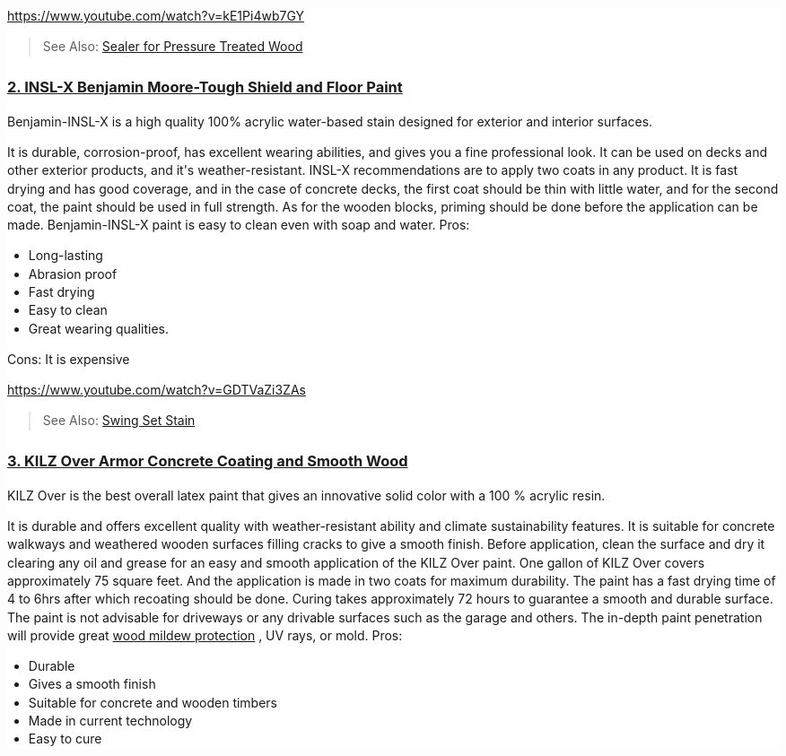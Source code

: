 https://www.youtube.com/watch?v=kE1Pi4wb7GY
> See Also:
> [Sealer for Pressure Treated Wood](https://pestpolicy.com/best-deck-sealer-for-pressure-treated-wood/)
### [2. INSL-X Benjamin Moore-Tough Shield and Floor Paint](https://www.amazon.com/dp/B01NAO2J31/?tag=p-policy-20)
Benjamin-INSL-X is a high quality 100% acrylic water-based stain designed for exterior and interior surfaces.

It is durable, corrosion-proof, has excellent wearing abilities, and gives you a fine professional look.
It can be used on decks and other exterior products, and it's weather-resistant.
INSL-X recommendations are to apply two coats in any product. It is fast drying and has good coverage, and in the case of concrete decks, the first coat should be thin with little water, and for the second coat, the paint should be used in full strength. As for the wooden blocks, priming should be done before the application can be made.
Benjamin-INSL-X paint is easy to clean even with soap and water.
Pros:
- Long-lasting
- Abrasion proof
- Fast drying
- Easy to clean
- Great wearing qualities.

Cons:
It is expensive

https://www.youtube.com/watch?v=GDTVaZi3ZAs
> See Also:
> [Swing Set Stain](https://pestpolicy.com/best-stain-for-swing-set/)
### [3. KILZ Over Armor Concrete Coating and Smooth Wood](https://www.amazon.com/dp/B07C834BZM/?tag=p-policy-20)
KILZ Over is the best overall latex paint that gives an innovative solid color with a 100 % acrylic resin.

It is durable and offers excellent quality with weather-resistant ability and climate sustainability features. It is suitable for concrete walkways and weathered wooden surfaces filling cracks to give a smooth finish.
Before application, clean the surface and dry it clearing any oil and grease for an easy and smooth application of the KILZ Over paint.
One gallon of KILZ Over covers approximately 75 square feet. And the application is made in two coats for maximum durability.
The paint has a fast drying time of 4 to 6hrs after which recoating should be done.
Curing takes approximately 72 hours to guarantee a smooth and durable surface.
The paint is not advisable for driveways or any drivable surfaces such as the garage and others. The in-depth paint penetration will provide great
[wood mildew protection](https://pestpolicy.com/mildew-resistant-paints/)
, UV rays, or mold.
Pros:
- Durable
- Gives a smooth finish
- Suitable for concrete and wooden timbers
- Made in current technology
- Easy to cure
